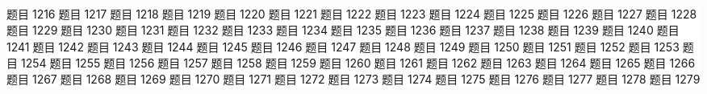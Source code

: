 题目 1216
题目 1217
题目 1218
题目 1219
题目 1220
题目 1221
题目 1222
题目 1223
题目 1224
题目 1225
题目 1226
题目 1227
题目 1228
题目 1229
题目 1230
题目 1231
题目 1232
题目 1233
题目 1234
题目 1235
题目 1236
题目 1237
题目 1238
题目 1239
题目 1240
题目 1241
题目 1242
题目 1243
题目 1244
题目 1245
题目 1246
题目 1247
题目 1248
题目 1249
题目 1250
题目 1251
题目 1252
题目 1253
题目 1254
题目 1255
题目 1256
题目 1257
题目 1258
题目 1259
题目 1260
题目 1261
题目 1262
题目 1263
题目 1264
题目 1265
题目 1266
题目 1267
题目 1268
题目 1269
题目 1270
题目 1271
题目 1272
题目 1273
题目 1274
题目 1275
题目 1276
题目 1277
题目 1278
题目 1279